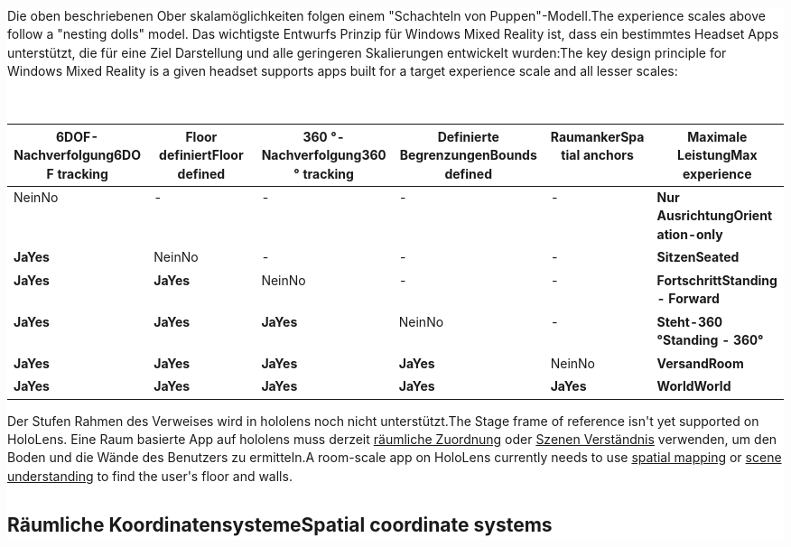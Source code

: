 <span data-ttu-id="9d56d-155">Die oben beschriebenen Ober skalamöglichkeiten folgen einem "Schachteln von Puppen"-Modell.</span><span class="sxs-lookup"><span data-stu-id="9d56d-155">The experience scales above follow a "nesting dolls" model.</span></span> <span data-ttu-id="9d56d-156">Das wichtigste Entwurfs Prinzip für Windows Mixed Reality ist, dass ein bestimmtes Headset Apps unterstützt, die für eine Ziel Darstellung und alle geringeren Skalierungen entwickelt wurden:</span><span class="sxs-lookup"><span data-stu-id="9d56d-156">The key design principle for Windows Mixed Reality is a given headset supports apps built for a target experience scale and all lesser scales:</span></span>

<br>

| <span data-ttu-id="9d56d-157">6DOF-Nachverfolgung</span><span class="sxs-lookup"><span data-stu-id="9d56d-157">6DOF tracking</span></span> | <span data-ttu-id="9d56d-158">Floor definiert</span><span class="sxs-lookup"><span data-stu-id="9d56d-158">Floor defined</span></span> | <span data-ttu-id="9d56d-159">360 °-Nachverfolgung</span><span class="sxs-lookup"><span data-stu-id="9d56d-159">360° tracking</span></span> | <span data-ttu-id="9d56d-160">Definierte Begrenzungen</span><span class="sxs-lookup"><span data-stu-id="9d56d-160">Bounds defined</span></span> | <span data-ttu-id="9d56d-161">Raumanker</span><span class="sxs-lookup"><span data-stu-id="9d56d-161">Spatial anchors</span></span> | <span data-ttu-id="9d56d-162">Maximale Leistung</span><span class="sxs-lookup"><span data-stu-id="9d56d-162">Max experience</span></span> | 
|----------|----------|----------|----------|----------|----------|
|  <span data-ttu-id="9d56d-163">Nein</span><span class="sxs-lookup"><span data-stu-id="9d56d-163">No</span></span> |  - |  - |  - |  - |  <span data-ttu-id="9d56d-164">**Nur Ausrichtung**</span><span class="sxs-lookup"><span data-stu-id="9d56d-164">**Orientation-only**</span></span> | 
|  <span data-ttu-id="9d56d-165">**Ja**</span><span class="sxs-lookup"><span data-stu-id="9d56d-165">**Yes**</span></span> |  <span data-ttu-id="9d56d-166">Nein</span><span class="sxs-lookup"><span data-stu-id="9d56d-166">No</span></span> |  - |  - |  - |  <span data-ttu-id="9d56d-167">**Sitzen**</span><span class="sxs-lookup"><span data-stu-id="9d56d-167">**Seated**</span></span> | 
|  <span data-ttu-id="9d56d-168">**Ja**</span><span class="sxs-lookup"><span data-stu-id="9d56d-168">**Yes**</span></span> |  <span data-ttu-id="9d56d-169">**Ja**</span><span class="sxs-lookup"><span data-stu-id="9d56d-169">**Yes**</span></span> |  <span data-ttu-id="9d56d-170">Nein</span><span class="sxs-lookup"><span data-stu-id="9d56d-170">No</span></span> |  - |  - |  <span data-ttu-id="9d56d-171">**Fortschritt**</span><span class="sxs-lookup"><span data-stu-id="9d56d-171">**Standing - Forward**</span></span> | 
|  <span data-ttu-id="9d56d-172">**Ja**</span><span class="sxs-lookup"><span data-stu-id="9d56d-172">**Yes**</span></span> |  <span data-ttu-id="9d56d-173">**Ja**</span><span class="sxs-lookup"><span data-stu-id="9d56d-173">**Yes**</span></span> |  <span data-ttu-id="9d56d-174">**Ja**</span><span class="sxs-lookup"><span data-stu-id="9d56d-174">**Yes**</span></span> |  <span data-ttu-id="9d56d-175">Nein</span><span class="sxs-lookup"><span data-stu-id="9d56d-175">No</span></span> |  - |  <span data-ttu-id="9d56d-176">**Steht-360 °**</span><span class="sxs-lookup"><span data-stu-id="9d56d-176">**Standing - 360°**</span></span> | 
|  <span data-ttu-id="9d56d-177">**Ja**</span><span class="sxs-lookup"><span data-stu-id="9d56d-177">**Yes**</span></span> |  <span data-ttu-id="9d56d-178">**Ja**</span><span class="sxs-lookup"><span data-stu-id="9d56d-178">**Yes**</span></span> |  <span data-ttu-id="9d56d-179">**Ja**</span><span class="sxs-lookup"><span data-stu-id="9d56d-179">**Yes**</span></span> |  <span data-ttu-id="9d56d-180">**Ja**</span><span class="sxs-lookup"><span data-stu-id="9d56d-180">**Yes**</span></span> |  <span data-ttu-id="9d56d-181">Nein</span><span class="sxs-lookup"><span data-stu-id="9d56d-181">No</span></span> |  <span data-ttu-id="9d56d-182">**Versand**</span><span class="sxs-lookup"><span data-stu-id="9d56d-182">**Room**</span></span> | 
|  <span data-ttu-id="9d56d-183">**Ja**</span><span class="sxs-lookup"><span data-stu-id="9d56d-183">**Yes**</span></span> |  <span data-ttu-id="9d56d-184">**Ja**</span><span class="sxs-lookup"><span data-stu-id="9d56d-184">**Yes**</span></span> |  <span data-ttu-id="9d56d-185">**Ja**</span><span class="sxs-lookup"><span data-stu-id="9d56d-185">**Yes**</span></span> |  <span data-ttu-id="9d56d-186">**Ja**</span><span class="sxs-lookup"><span data-stu-id="9d56d-186">**Yes**</span></span> |  <span data-ttu-id="9d56d-187">**Ja**</span><span class="sxs-lookup"><span data-stu-id="9d56d-187">**Yes**</span></span> |  <span data-ttu-id="9d56d-188">**World**</span><span class="sxs-lookup"><span data-stu-id="9d56d-188">**World**</span></span> | 

<span data-ttu-id="9d56d-189">Der Stufen Rahmen des Verweises wird in hololens noch nicht unterstützt.</span><span class="sxs-lookup"><span data-stu-id="9d56d-189">The Stage frame of reference isn't yet supported on HoloLens.</span></span> <span data-ttu-id="9d56d-190">Eine Raum basierte App auf hololens muss derzeit [räumliche Zuordnung](spatial-mapping.md) oder [Szenen Verständnis](scene-understanding.md) verwenden, um den Boden und die Wände des Benutzers zu ermitteln.</span><span class="sxs-lookup"><span data-stu-id="9d56d-190">A room-scale app on HoloLens currently needs to use [spatial mapping](spatial-mapping.md) or [scene understanding](scene-understanding.md) to find the user's floor and walls.</span></span>

## <a name="spatial-coordinate-systems"></a><span data-ttu-id="9d56d-191">Räumliche Koordinatensysteme</span><span class="sxs-lookup"><span data-stu-id="9d56d-191">Spatial coordinate systems</span></span>
